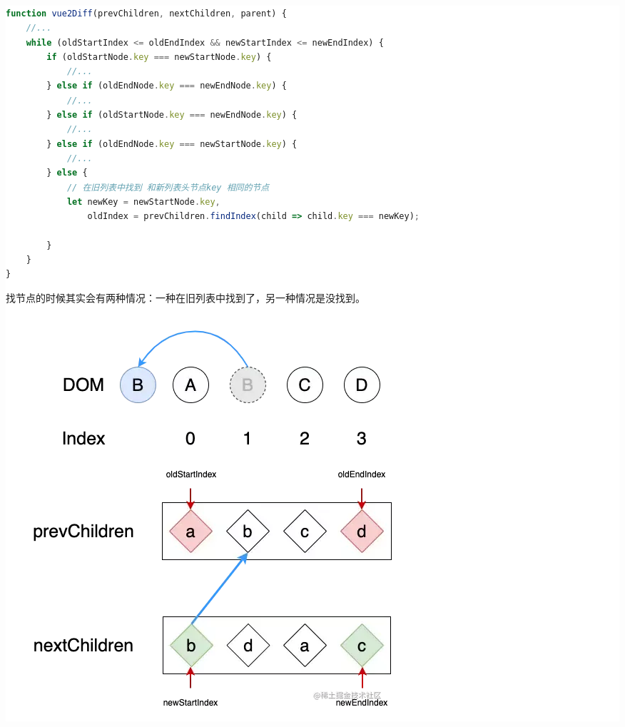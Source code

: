 ```js
function vue2Diff(prevChildren, nextChildren, parent) {
    //...
    while (oldStartIndex <= oldEndIndex && newStartIndex <= newEndIndex) {
        if (oldStartNode.key === newStartNode.key) {
            //...
        } else if (oldEndNode.key === newEndNode.key) {
            //...
        } else if (oldStartNode.key === newEndNode.key) {
            //...
        } else if (oldEndNode.key === newStartNode.key) {
            //...
        } else {
            // 在旧列表中找到 和新列表头节点key 相同的节点
            let newKey = newStartNode.key,
                oldIndex = prevChildren.findIndex(child => child.key === newKey);
            
        }
    }
}
```
找节点的时候其实会有两种情况：⼀种在旧列表中找到了，另⼀种情况是没找到。

![diff](../image/diff9.png)
